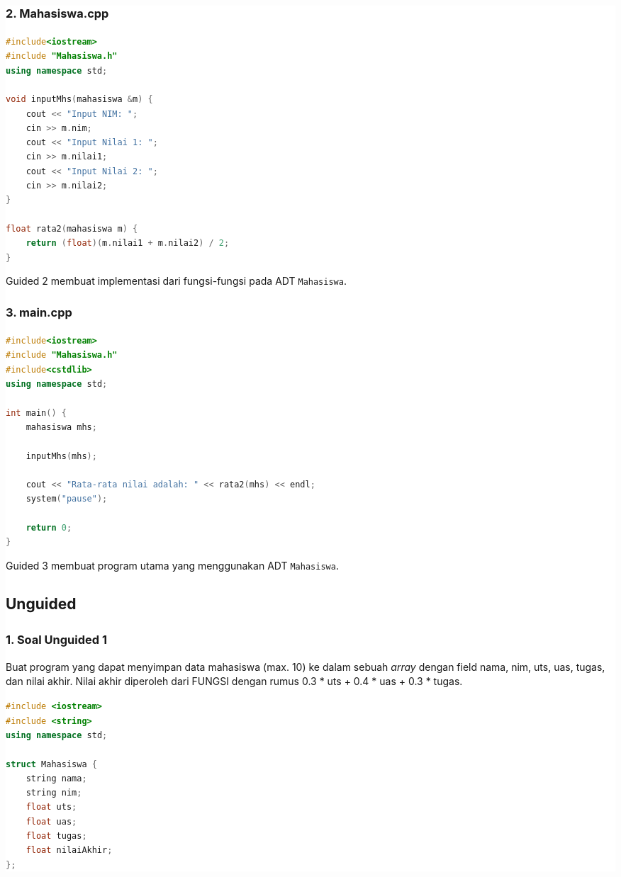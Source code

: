 ### 2. Mahasiswa.cpp

```C++
#include<iostream>
#include "Mahasiswa.h"
using namespace std;

void inputMhs(mahasiswa &m) {
    cout << "Input NIM: ";
    cin >> m.nim;
    cout << "Input Nilai 1: ";
    cin >> m.nilai1;
    cout << "Input Nilai 2: ";
    cin >> m.nilai2;
}

float rata2(mahasiswa m) {
    return (float)(m.nilai1 + m.nilai2) / 2;
}
```
Guided 2 membuat implementasi dari fungsi-fungsi pada ADT `Mahasiswa`.

### 3. main.cpp

```C++
#include<iostream>
#include "Mahasiswa.h"
#include<cstdlib>
using namespace std;

int main() {
    mahasiswa mhs;

    inputMhs(mhs);

    cout << "Rata-rata nilai adalah: " << rata2(mhs) << endl;
    system("pause");

    return 0;
}
```
Guided 3 membuat program utama yang menggunakan ADT `Mahasiswa`.

## Unguided 

### 1. Soal Unguided 1
Buat program yang dapat menyimpan data mahasiswa (max. 10) ke dalam sebuah _array_ dengan field nama, nim, uts, uas, tugas, dan nilai akhir. Nilai akhir diperoleh dari FUNGSI dengan rumus 0.3 * uts + 0.4 * uas + 0.3 * tugas.

```C++
#include <iostream>
#include <string>
using namespace std;

struct Mahasiswa {
    string nama;
    string nim;
    float uts;
    float uas;
    float tugas;
    float nilaiAkhir;
};

```